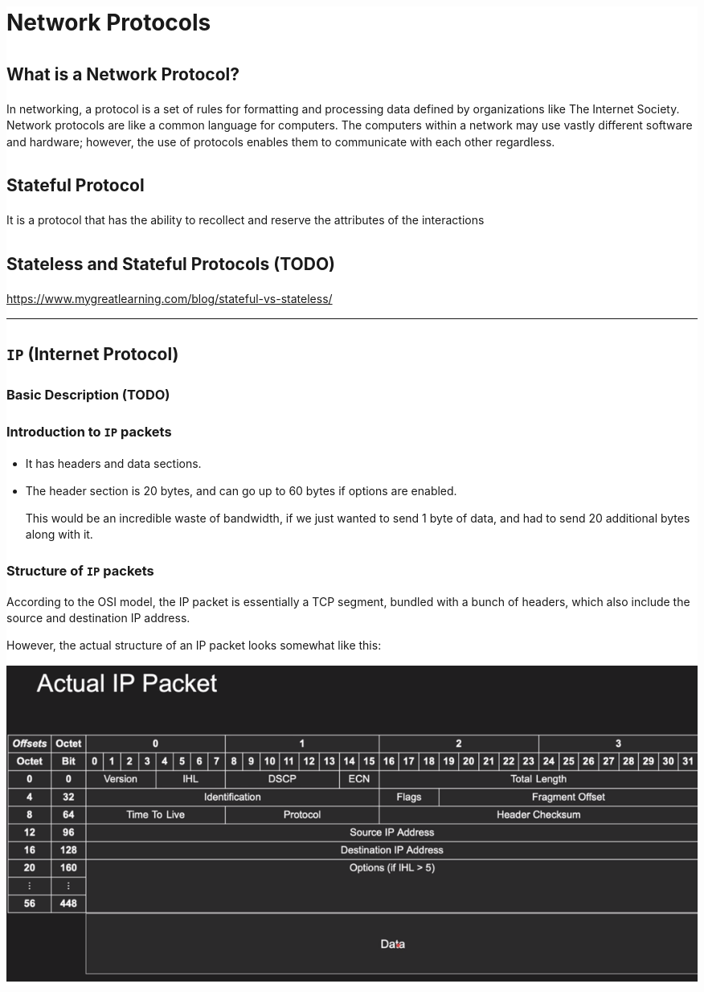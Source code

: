 
# Network Protocols

## What is a Network Protocol?

In networking, a protocol is a set of rules for formatting and processing data defined by organizations like The Internet Society. Network protocols are like a common language for computers. The computers within a network may use vastly different software and hardware; however, the use of protocols enables them to communicate with each other regardless.

## Stateful Protocol

It is a protocol that has the ability to recollect and reserve the attributes of the interactions 

## Stateless and Stateful Protocols (TODO)

https://www.mygreatlearning.com/blog/stateful-vs-stateless/

---

## `IP` (Internet Protocol)

### Basic Description (TODO)

### Introduction to `IP` packets

- It has headers and data sections.
- The header section is 20 bytes, and can go up to 60 bytes if options are enabled.

  This would be an incredible waste of bandwidth, if we just wanted to send 1 byte of data, and had to send 20 additional bytes along with it.

### Structure of `IP` packets

According to the OSI model, the IP packet is essentially a TCP segment, bundled with a bunch of headers, which also include the source and destination IP address.

However, the actual structure of an IP packet looks somewhat like this:

![](./ip-packet.png)
